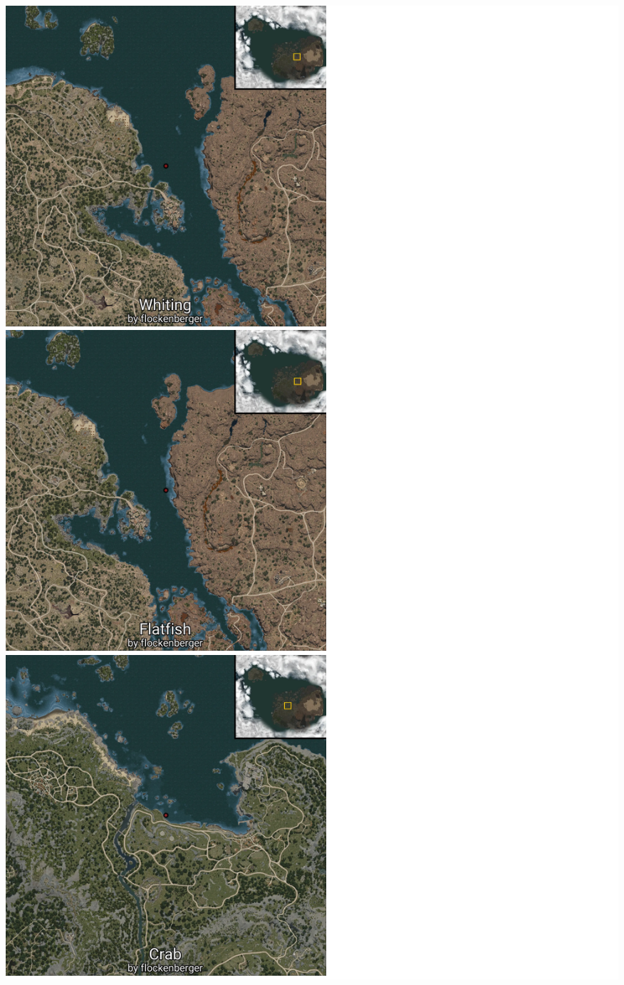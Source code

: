 <img src="./Saltwater Fish_Whiting_Preview.webp" width="450"/> <img src="./Saltwater Fish_Flatfish_Preview.webp" width="450"/> <img src="./Saltwater Fish_Crab_Preview.webp" width="450"/>